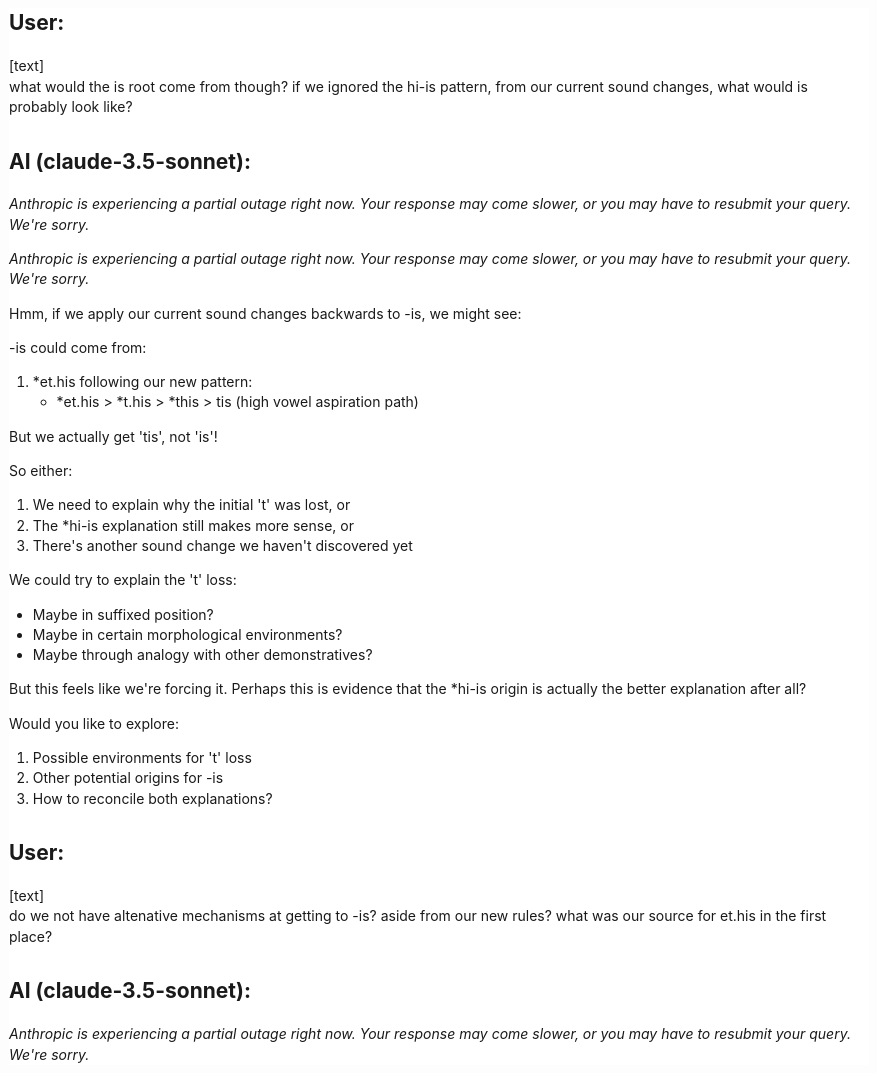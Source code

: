 ## User:


[text]  
what would the is root come from though? if we ignored the hi-is pattern, from our current sound changes, what would is probably look like?


## AI (claude-3.5-sonnet):

*Anthropic is experiencing a partial outage right now. Your response may come slower, or you may have to resubmit your query. We're sorry.*



*Anthropic is experiencing a partial outage right now. Your response may come slower, or you may have to resubmit your query. We're sorry.*



Hmm, if we apply our current sound changes backwards to -is, we might see:

-is could come from:
1. *et.his following our new pattern:
   - *et.his > *t.his > *this > tis (high vowel aspiration path)
   
But we actually get 'tis', not 'is'!

So either:
1. We need to explain why the initial 't' was lost, or
2. The *hi-is explanation still makes more sense, or
3. There's another sound change we haven't discovered yet

We could try to explain the 't' loss:
- Maybe in suffixed position?
- Maybe in certain morphological environments?
- Maybe through analogy with other demonstratives?

But this feels like we're forcing it. Perhaps this is evidence that the *hi-is origin is actually the better explanation after all?

Would you like to explore:
1. Possible environments for 't' loss
2. Other potential origins for -is
3. How to reconcile both explanations?

## User:


[text]  
do we not have altenative mechanisms at getting to -is? aside from our new rules? what was our source for et.his in the first place?


## AI (claude-3.5-sonnet):

*Anthropic is experiencing a partial outage right now. Your response may come slower, or you may have to resubmit your query. We're sorry.*
